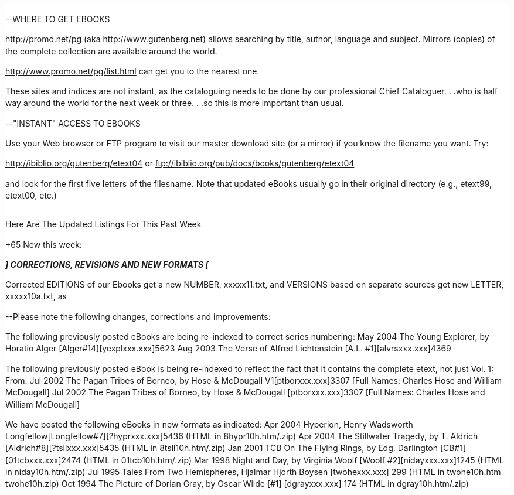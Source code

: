 ***

--WHERE TO GET EBOOKS

http://promo.net/pg (aka http://www.gutenberg.net) allows searching by
title, author, language and subject.  Mirrors (copies) of the complete
collection are available around the world.

http://www.promo.net/pg/list.html can get you to the nearest one.


These sites and indices are not instant, as the cataloguing needs to be
done by our professional Chief Cataloguer. . .who is half way around the
world for the next week or three. . .so this is more important than usual.

--"INSTANT" ACCESS TO EBOOKS

Use your Web browser or FTP program to visit our master download
site (or a mirror) if you know the filename you want.  Try:

http://ibiblio.org/gutenberg/etext04
or
ftp://ibiblio.org/pub/docs/books/gutenberg/etext04

and look for the first five letters of the filesname.  Note that updated
eBooks usually go in their original directory (e.g., etext99, etext00, etc.)

***


Here Are The Updated Listings For This Past Week



+65 New this week:



***] CORRECTIONS, REVISIONS AND NEW FORMATS [***

Corrected EDITIONS of our Ebooks get a new NUMBER, xxxxx11.txt, and
VERSIONS based on separate sources get new LETTER, xxxxx10a.txt, as

--Please note the following changes, corrections and improvements:

The following previously posted eBooks are being re-indexed to
correct series numbering:
May 2004 The Young Explorer, by Horatio Alger    [Alger#14][yexplxxx.xxx]5623
Aug 2003 The Verse of Alfred Lichtenstein         [A.L. #1][alvrsxxx.xxx]4369

The following previously posted eBook is being re-indexed to reflect
the fact that it contains the complete etext, not just Vol. 1:
From:
Jul 2002 The Pagan Tribes of Borneo, by Hose & McDougall V1[ptborxxx.xxx]3307
[Full Names:  Charles Hose and William McDougall]
Jul 2002 The Pagan Tribes of Borneo, by Hose & McDougall   [ptborxxx.xxx]3307
[Full Names:  Charles Hose and William McDougall]

We have posted the following eBooks in new formats as indicated:
Apr 2004 Hyperion, Henry Wadsworth Longfellow[Longfellow#7][?hyprxxx.xxx]5436
(HTML in 8hypr10h.htm/.zip)
Apr 2004 The Stillwater Tragedy, by T. Aldrich  [Aldrich#8][?tsllxxx.xxx]5435
(HTML in 8tsll10h.htm/.zip)
Jan 2001 TCB On The Flying Rings, by Edg. Darlington [CB#1][01tcbxxx.xxx]2474
(HTML in 01tcb10h.htm/.zip)
Mar 1998 Night and Day, by Virginia Woolf        [Woolf #2][nidayxxx.xxx]1245
(HTML in niday10h.htm/.zip)
Jul 1995 Tales From Two Hemispheres, Hjalmar Hjorth Boysen [twohexxx.xxx] 299
(HTML in twohe10h.htm twohe10h.zip)
Oct 1994 The Picture of Dorian Gray, by Oscar Wilde [#1]   [dgrayxxx.xxx] 174
(HTML in dgray10h.htm/.zip)
